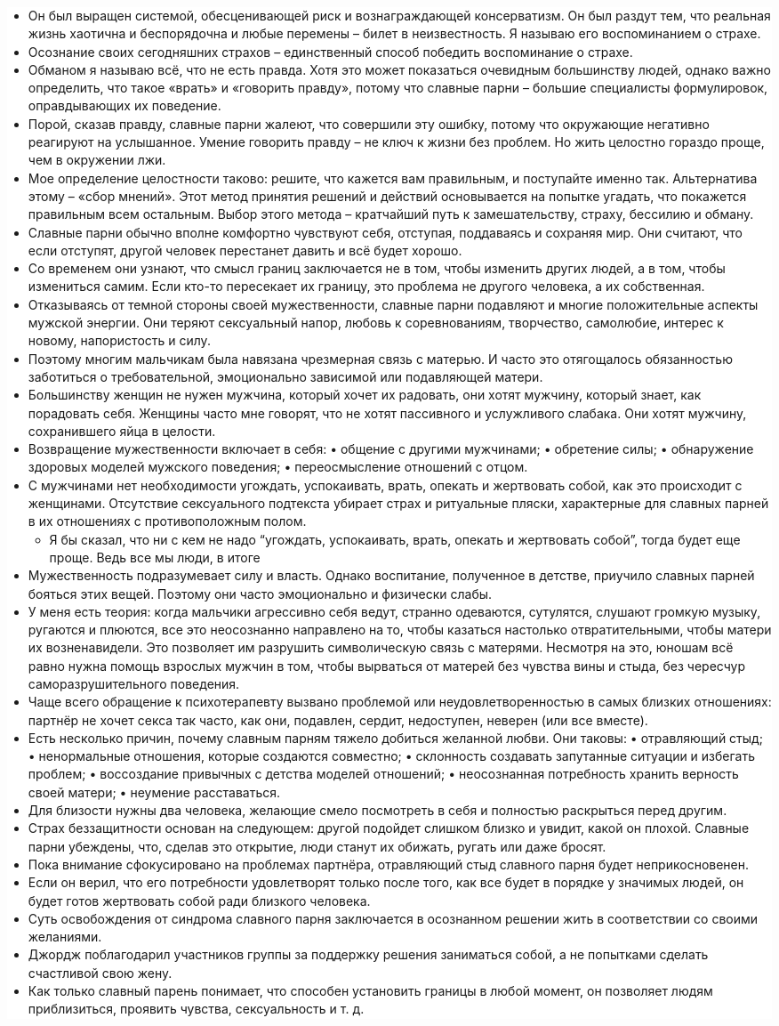 - Он был выращен системой, обесценивающей риск и вознаграждающей консерватизм. Он был раздут тем, что реальная жизнь хаотична и беспорядочна и любые перемены – билет в неизвестность. Я называю его воспоминанием о страхе.
- Осознание своих сегодняшних страхов – единственный способ победить воспоминание о страхе.
- Обманом я называю всё, что не есть правда. Хотя это может показаться очевидным большинству людей, однако важно определить, что такое «врать» и «говорить правду», потому что славные парни – большие специалисты формулировок, оправдывающих их поведение.
- Порой, сказав правду, славные парни жалеют, что совершили эту ошибку, потому что окружающие негативно реагируют на услышанное. Умение говорить правду – не ключ к жизни без проблем. Но жить целостно гораздо проще, чем в окружении лжи.
- Мое определение целостности таково: решите, что кажется вам правильным, и поступайте именно так. Альтернатива этому – «сбор мнений». Этот метод принятия решений и действий основывается на попытке угадать, что покажется правильным всем остальным. Выбор этого метода – кратчайший путь к замешательству, страху, бессилию и обману.
- Славные парни обычно вполне комфортно чувствуют себя, отступая, поддаваясь и сохраняя мир. Они считают, что если отступят, другой человек перестанет давить и всё будет хорошо.
- Со временем они узнают, что смысл границ заключается не в том, чтобы изменить других людей, а в том, чтобы измениться самим. Если кто-то пересекает их границу, это проблема не другого человека, а их собственная.
- Отказываясь от темной стороны своей мужественности, славные парни подавляют и многие положительные аспекты мужской энергии. Они теряют сексуальный напор, любовь к соревнованиям, творчество, самолюбие, интерес к новому, напористость и силу.
- Поэтому многим мальчикам была навязана чрезмерная связь с матерью. И часто это отягощалось обязанностью заботиться о требовательной, эмоционально зависимой или подавляющей матери.
- Большинству женщин не нужен мужчина, который хочет их радовать, они хотят мужчину, который знает, как порадовать себя. Женщины часто мне говорят, что не хотят пассивного и услужливого слабака. Они хотят мужчину, сохранившего яйца в целости.
- Возвращение мужественности включает в себя: • общение с другими мужчинами; • обретение силы; • обнаружение здоровых моделей мужского поведения; • переосмысление отношений с отцом.
- С мужчинами нет необходимости угождать, успокаивать, врать, опекать и жертвовать собой, как это происходит с женщинами. Отсутствие сексуального подтекста убирает страх и ритуальные пляски, характерные для славных парней в их отношениях с противоположным полом.
    - Я бы сказал, что ни с кем не надо “угождать, успокаивать, врать, опекать и жертвовать собой”, тогда будет еще проще. Ведь все мы люди, в итоге
- Мужественность подразумевает силу и власть. Однако воспитание, полученное в детстве, приучило славных парней бояться этих вещей. Поэтому они часто эмоционально и физически слабы.
- У меня есть теория: когда мальчики агрессивно себя ведут, странно одеваются, сутулятся, слушают громкую музыку, ругаются и плюются, все это неосознанно направлено на то, чтобы казаться настолько отвратительными, чтобы матери их возненавидели. Это позволяет им разрушить символическую связь с матерями. Несмотря на это, юношам всё равно нужна помощь взрослых мужчин в том, чтобы вырваться от матерей без чувства вины и стыда, без чересчур саморазрушительного поведения.
- Чаще всего обращение к психотерапевту вызвано проблемой или неудовлетворенностью в самых близких отношениях: партнёр не хочет секса так часто, как они, подавлен, сердит, недоступен, неверен (или все вместе).
- Есть несколько причин, почему славным парням тяжело добиться желанной любви. Они таковы: • отравляющий стыд; • ненормальные отношения, которые создаются совместно; • склонность создавать запутанные ситуации и избегать проблем; • воссоздание привычных с детства моделей отношений; • неосознанная потребность хранить верность своей матери; • неумение расставаться.
- Для близости нужны два человека, желающие смело посмотреть в себя и полностью раскрыться перед другим.
- Страх беззащитности основан на следующем: другой подойдет слишком близко и увидит, какой он плохой. Славные парни убеждены, что, сделав это открытие, люди станут их обижать, ругать или даже бросят.
- Пока внимание сфокусировано на проблемах партнёра, отравляющий стыд славного парня будет неприкосновенен.
- Если он верил, что его потребности удовлетворят только после того, как все будет в порядке у значимых людей, он будет готов жертвовать собой ради близкого человека.
- Суть освобождения от синдрома славного парня заключается в осознанном решении жить в соответствии со своими желаниями.
- Джордж поблагодарил участников группы за поддержку решения заниматься собой, а не попытками сделать счастливой свою жену.
- Как только славный парень понимает, что способен установить границы в любой момент, он позволяет людям приблизиться, проявить чувства, сексуальность и т. д.